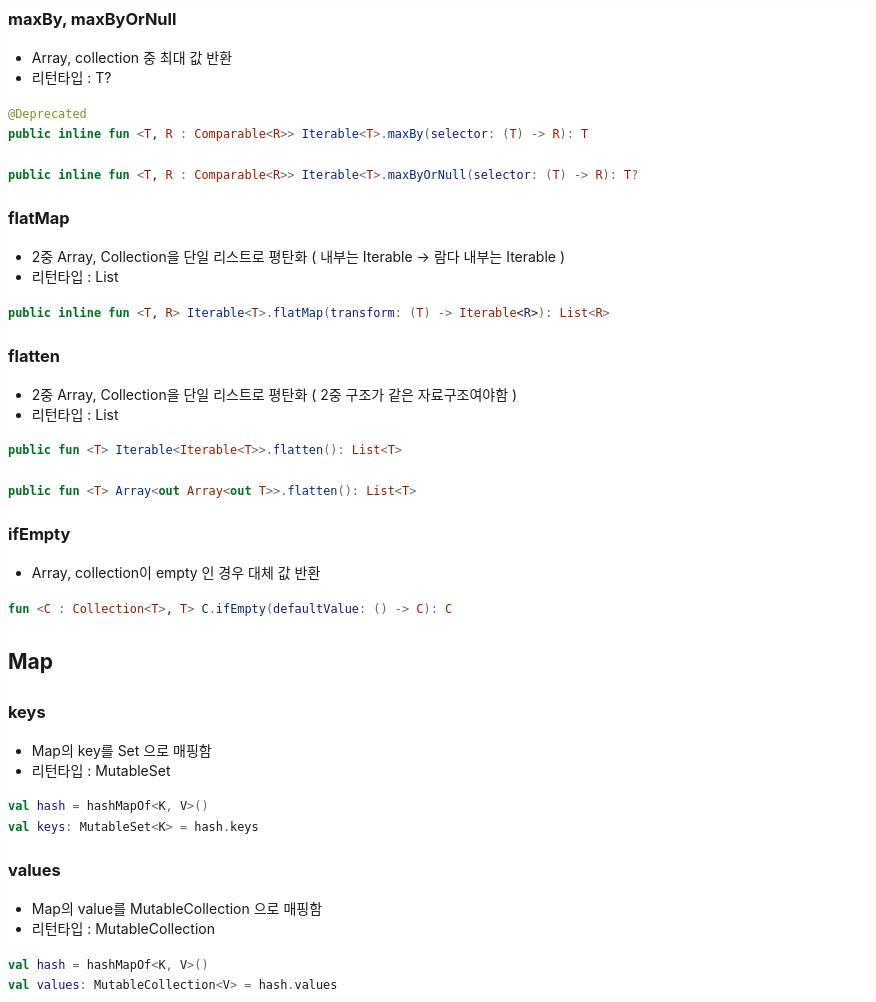 ### maxBy, maxByOrNull
- Array, collection 중 최대 값 반환
- 리턴타입 : T?
```kotlin
@Deprecated
public inline fun <T, R : Comparable<R>> Iterable<T>.maxBy(selector: (T) -> R): T

public inline fun <T, R : Comparable<R>> Iterable<T>.maxByOrNull(selector: (T) -> R): T?

```

### flatMap
- 2중 Array, Collection을 단일 리스트로 평탄화 ( 내부는 Iterable<R> -> 람다 내부는 Iterable<R> )
- 리턴타입 : List<R>
```kotlin
public inline fun <T, R> Iterable<T>.flatMap(transform: (T) -> Iterable<R>): List<R>
```

### flatten
- 2중 Array, Collection을 단일 리스트로 평탄화 ( 2중 구조가 같은 자료구조여야함 )
- 리턴타입 : List<R>
```kotlin
public fun <T> Iterable<Iterable<T>>.flatten(): List<T>

public fun <T> Array<out Array<out T>>.flatten(): List<T>
```

### ifEmpty
- Array, collection이 empty 인 경우 대체 값 반환

```kotlin
fun <C : Collection<T>, T> C.ifEmpty(defaultValue: () -> C): C
```

## Map
### keys
- Map의 key를 Set 으로 매핑함
- 리턴타입 : MutableSet<K>
  
```kotlin
val hash = hashMapOf<K, V>()
val keys: MutableSet<K> = hash.keys
```


### values
- Map의 value를 MutableCollection 으로 매핑함
- 리턴타입 : MutableCollection<V>
  
```kotlin
val hash = hashMapOf<K, V>()
val values: MutableCollection<V> = hash.values
```
